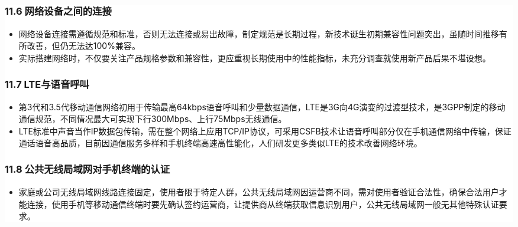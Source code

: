 ### 11.6 网络设备之间的连接
- 网络设备连接需遵循规范和标准，否则无法连接或易出故障，制定规范是长期过程，新技术诞生初期兼容性问题突出，虽随时间推移有所改善，但仍无法达100%兼容。
- 实际搭建网络时，不仅要关注产品规格参数和兼容性，更应重视长期使用中的性能指标，未充分调查就使用新产品后果不堪设想。

### 11.7 LTE与语音呼叫
- 第3代和3.5代移动通信网络初用于传输最高64kbps语音呼叫和少量数据通信，LTE是3G向4G演变的过渡型技术，是3GPP制定的移动通信规范，不同情况最大可实现下行300Mbps、上行75Mbps无线通信。
- LTE标准中声音当作IP数据包传输，需在整个网络上应用TCP/IP协议，可采用CSFB技术让语音呼叫部分仅在手机通信网络中传输，保证通话语音高品质，目前因通信服务多样和手机终端高速高性能化，人们研发更多类似LTE的技术改善网络环境。

### 11.8 公共无线局域网对手机终端的认证
- 家庭或公司无线局域网线路连接固定，使用者限于特定人群，公共无线局域网因运营商不同，需对使用者验证合法性，确保合法用户才能连接，使用手机等移动通信终端时要先确认签约运营商，让提供商从终端获取信息识别用户，公共无线局域网一般无其他特殊认证要求。